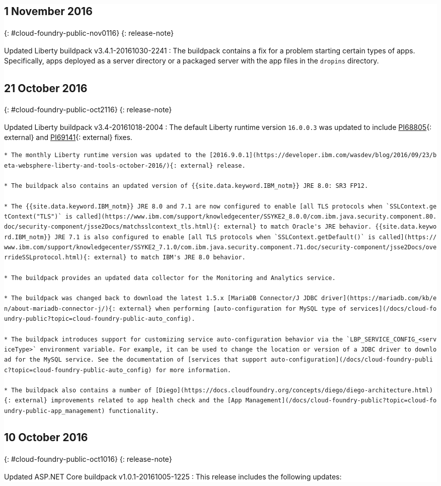 ## 1 November 2016
{: #cloud-foundry-public-nov0116}
{: release-note}

Updated Liberty buildpack v3.4.1-20161030-2241
:   The buildpack contains a fix for a problem starting certain types of apps. Specifically, apps deployed as a server directory or a packaged server with the app files in the `dropins` directory.

## 21 October 2016
{: #cloud-foundry-public-oct2116}
{: release-note}

Updated Liberty buildpack v3.4-20161018-2004
:   The default Liberty runtime version `16.0.0.3` was updated to include [PI68805](https://www.ibm.com/support/pages/apar/PI68805){: external} and [PI69141](https://www.ibm.com/support/pages/apar/PI69141){: external} fixes.

    * The monthly Liberty runtime version was updated to the [2016.9.0.1](https://developer.ibm.com/wasdev/blog/2016/09/23/beta-websphere-liberty-and-tools-october-2016/){: external} release.

    * The buildpack also contains an updated version of {{site.data.keyword.IBM_notm}} JRE 8.0: SR3 FP12.

    * The {{site.data.keyword.IBM_notm}} JRE 8.0 and 7.1 are now configured to enable [all TLS protocols when `SSLContext.getContext("TLS")` is called](https://www.ibm.com/support/knowledgecenter/SSYKE2_8.0.0/com.ibm.java.security.component.80.doc/security-component/jsse2Docs/matchsslcontext_tls.html){: external} to match Oracle's JRE behavior. {{site.data.keyword.IBM_notm}} JRE 7.1 is also configured to enable [all TLS protocols when `SSLContext.getDefault()` is called](https://www.ibm.com/support/knowledgecenter/SSYKE2_7.1.0/com.ibm.java.security.component.71.doc/security-component/jsse2Docs/overrideSSLprotocol.html){: external} to match IBM's JRE 8.0 behavior.

    * The buildpack provides an updated data collector for the Monitoring and Analytics service.

    * The buildpack was changed back to download the latest 1.5.x [MariaDB Connector/J JDBC driver](https://mariadb.com/kb/en/about-mariadb-connector-j/){: external} when performing [auto-configuration for MySQL type of services](/docs/cloud-foundry-public?topic=cloud-foundry-public-auto_config).

    * The buildpack introduces support for customizing service auto-configuration behavior via the `LBP_SERVICE_CONFIG_<serviceType>` environment variable. For example, it can be used to change the location or version of a JDBC driver to download for the MySQL service. See the documentation of [services that support auto-configuration](/docs/cloud-foundry-public?topic=cloud-foundry-public-auto_config) for more information.

    * The buildpack also contains a number of [Diego](https://docs.cloudfoundry.org/concepts/diego/diego-architecture.html){: external} improvements related to app health check and the [App Management](/docs/cloud-foundry-public?topic=cloud-foundry-public-app_management) functionality.

## 10 October 2016
{: #cloud-foundry-public-oct1016}
{: release-note}

Updated ASP.NET Core buildpack v1.0.1-20161005-1225
:   This release includes the following updates:
